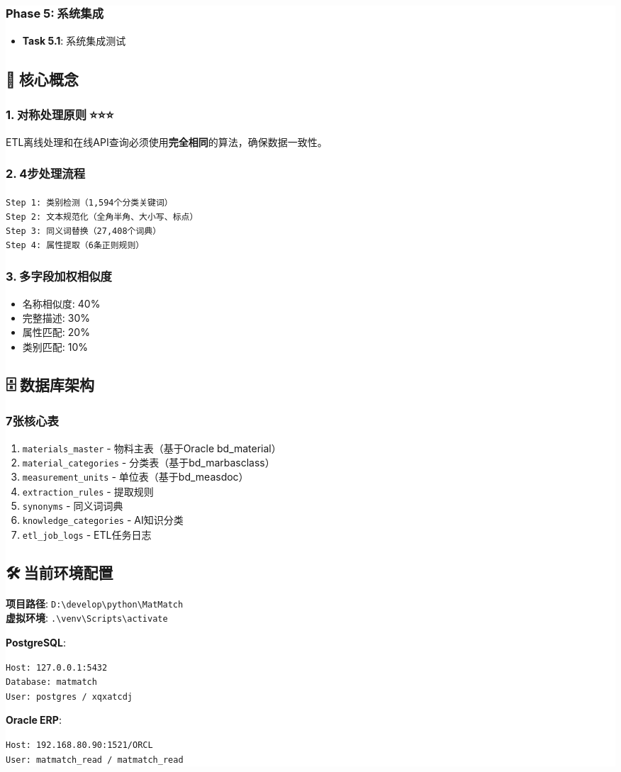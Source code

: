 ### Phase 5: 系统集成
- **Task 5.1**: 系统集成测试

## 🔑 核心概念

### 1. 对称处理原则 ⭐⭐⭐
ETL离线处理和在线API查询必须使用**完全相同**的算法，确保数据一致性。

### 2. 4步处理流程
```
Step 1: 类别检测（1,594个分类关键词）
Step 2: 文本规范化（全角半角、大小写、标点）
Step 3: 同义词替换（27,408个词典）
Step 4: 属性提取（6条正则规则）
```

### 3. 多字段加权相似度
- 名称相似度: 40%
- 完整描述: 30%
- 属性匹配: 20%
- 类别匹配: 10%

## 🗄️ 数据库架构

### 7张核心表
1. `materials_master` - 物料主表（基于Oracle bd_material）
2. `material_categories` - 分类表（基于bd_marbasclass）
3. `measurement_units` - 单位表（基于bd_measdoc）
4. `extraction_rules` - 提取规则
5. `synonyms` - 同义词词典
6. `knowledge_categories` - AI知识分类
7. `etl_job_logs` - ETL任务日志

## 🛠️ 当前环境配置

**项目路径**: `D:\develop\python\MatMatch`  
**虚拟环境**: `.\venv\Scripts\activate`

**PostgreSQL**:
```
Host: 127.0.0.1:5432
Database: matmatch
User: postgres / xqxatcdj
```

**Oracle ERP**:
```
Host: 192.168.80.90:1521/ORCL
User: matmatch_read / matmatch_read
```
